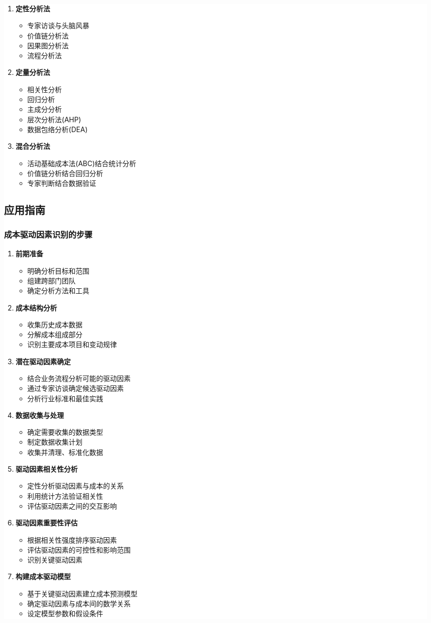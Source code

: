 1. **定性分析法**
   - 专家访谈与头脑风暴
   - 价值链分析法
   - 因果图分析法
   - 流程分析法

2. **定量分析法**
   - 相关性分析
   - 回归分析
   - 主成分分析
   - 层次分析法(AHP)
   - 数据包络分析(DEA)

3. **混合分析法**
   - 活动基础成本法(ABC)结合统计分析
   - 价值链分析结合回归分析
   - 专家判断结合数据验证

## 应用指南

### 成本驱动因素识别的步骤

1. **前期准备**
   - 明确分析目标和范围
   - 组建跨部门团队
   - 确定分析方法和工具

2. **成本结构分析**
   - 收集历史成本数据
   - 分解成本组成部分
   - 识别主要成本项目和变动规律

3. **潜在驱动因素确定**
   - 结合业务流程分析可能的驱动因素
   - 通过专家访谈确定候选驱动因素
   - 分析行业标准和最佳实践

4. **数据收集与处理**
   - 确定需要收集的数据类型
   - 制定数据收集计划
   - 收集并清理、标准化数据

5. **驱动因素相关性分析**
   - 定性分析驱动因素与成本的关系
   - 利用统计方法验证相关性
   - 评估驱动因素之间的交互影响

6. **驱动因素重要性评估**
   - 根据相关性强度排序驱动因素
   - 评估驱动因素的可控性和影响范围
   - 识别关键驱动因素

7. **构建成本驱动模型**
   - 基于关键驱动因素建立成本预测模型
   - 确定驱动因素与成本间的数学关系
   - 设定模型参数和假设条件
